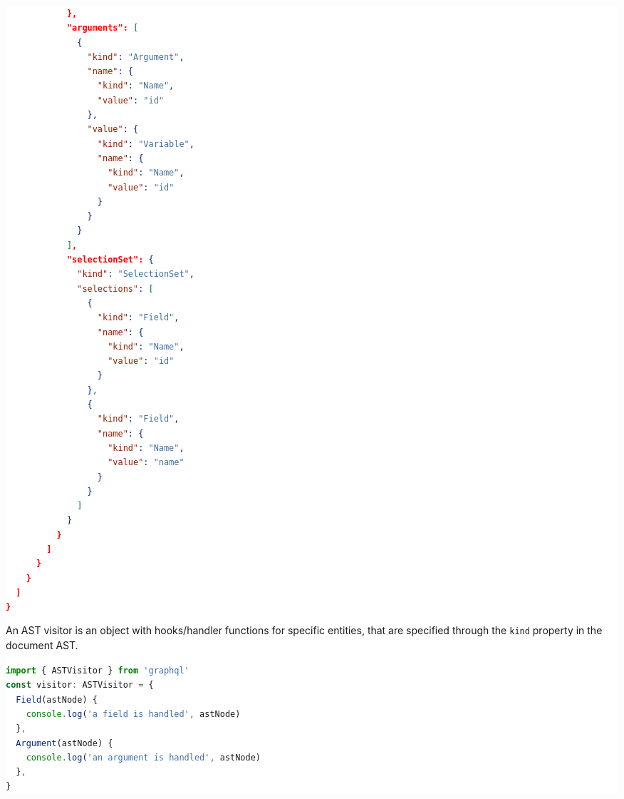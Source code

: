 ```json
            },
            "arguments": [
              {
                "kind": "Argument",
                "name": {
                  "kind": "Name",
                  "value": "id"
                },
                "value": {
                  "kind": "Variable",
                  "name": {
                    "kind": "Name",
                    "value": "id"
                  }
                }
              }
            ],
            "selectionSet": {
              "kind": "SelectionSet",
              "selections": [
                {
                  "kind": "Field",
                  "name": {
                    "kind": "Name",
                    "value": "id"
                  }
                },
                {
                  "kind": "Field",
                  "name": {
                    "kind": "Name",
                    "value": "name"
                  }
                }
              ]
            }
          }
        ]
      }
    }
  ]
}
```

An AST visitor is an object with hooks/handler functions for specific entities, that are specified through the `kind` property in the document AST.

```ts
import { ASTVisitor } from 'graphql'
const visitor: ASTVisitor = {
  Field(astNode) {
    console.log('a field is handled', astNode)
  },
  Argument(astNode) {
    console.log('an argument is handled', astNode)
  },
}
```
